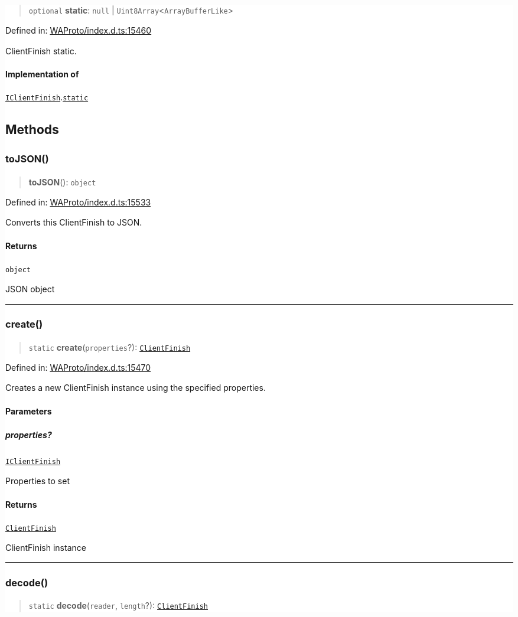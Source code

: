 > `optional` **static**: `null` \| `Uint8Array`\<`ArrayBufferLike`\>

Defined in: [WAProto/index.d.ts:15460](https://github.com/Fokusdotid/bail/blob/fcd0cec6f26de1fb545eb2e03fa5c63fbad99d3d/WAProto/index.d.ts#L15460)

ClientFinish static.

#### Implementation of

[`IClientFinish`](../interfaces/IClientFinish.md).[`static`](../interfaces/IClientFinish.md#static)

## Methods

### toJSON()

> **toJSON**(): `object`

Defined in: [WAProto/index.d.ts:15533](https://github.com/Fokusdotid/bail/blob/fcd0cec6f26de1fb545eb2e03fa5c63fbad99d3d/WAProto/index.d.ts#L15533)

Converts this ClientFinish to JSON.

#### Returns

`object`

JSON object

***

### create()

> `static` **create**(`properties`?): [`ClientFinish`](ClientFinish.md)

Defined in: [WAProto/index.d.ts:15470](https://github.com/Fokusdotid/bail/blob/fcd0cec6f26de1fb545eb2e03fa5c63fbad99d3d/WAProto/index.d.ts#L15470)

Creates a new ClientFinish instance using the specified properties.

#### Parameters

##### properties?

[`IClientFinish`](../interfaces/IClientFinish.md)

Properties to set

#### Returns

[`ClientFinish`](ClientFinish.md)

ClientFinish instance

***

### decode()

> `static` **decode**(`reader`, `length`?): [`ClientFinish`](ClientFinish.md)
